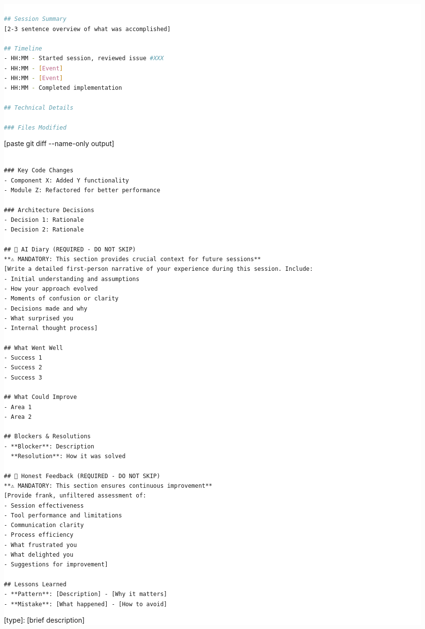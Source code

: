 ```bash

## Session Summary
[2-3 sentence overview of what was accomplished]

## Timeline
- HH:MM - Started session, reviewed issue #XXX
- HH:MM - [Event]
- HH:MM - [Event]
- HH:MM - Completed implementation

## Technical Details

### Files Modified
```

[paste git diff --name-only output]

```

### Key Code Changes
- Component X: Added Y functionality
- Module Z: Refactored for better performance

### Architecture Decisions
- Decision 1: Rationale
- Decision 2: Rationale

## 📝 AI Diary (REQUIRED - DO NOT SKIP)
**⚠️ MANDATORY: This section provides crucial context for future sessions**
[Write a detailed first-person narrative of your experience during this session. Include:
- Initial understanding and assumptions
- How your approach evolved
- Moments of confusion or clarity
- Decisions made and why
- What surprised you
- Internal thought process]

## What Went Well
- Success 1
- Success 2
- Success 3

## What Could Improve
- Area 1
- Area 2

## Blockers & Resolutions
- **Blocker**: Description
  **Resolution**: How it was solved

## 💭 Honest Feedback (REQUIRED - DO NOT SKIP)
**⚠️ MANDATORY: This section ensures continuous improvement**
[Provide frank, unfiltered assessment of:
- Session effectiveness
- Tool performance and limitations
- Communication clarity
- Process efficiency
- What frustrated you
- What delighted you
- Suggestions for improvement]

## Lessons Learned
- **Pattern**: [Description] - [Why it matters]
- **Mistake**: [What happened] - [How to avoid]
```

[type]: [brief description]